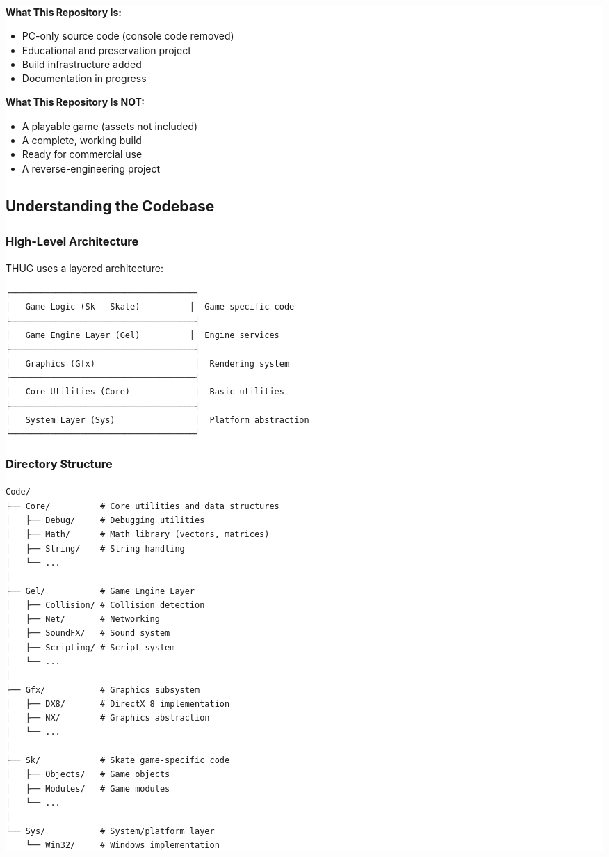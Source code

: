 **What This Repository Is:**
- PC-only source code (console code removed)
- Educational and preservation project
- Build infrastructure added
- Documentation in progress

**What This Repository Is NOT:**
- A playable game (assets not included)
- A complete, working build
- Ready for commercial use
- A reverse-engineering project

## Understanding the Codebase

### High-Level Architecture

THUG uses a layered architecture:

```
┌─────────────────────────────────────┐
│   Game Logic (Sk - Skate)          │  Game-specific code
├─────────────────────────────────────┤
│   Game Engine Layer (Gel)          │  Engine services
├─────────────────────────────────────┤
│   Graphics (Gfx)                    │  Rendering system
├─────────────────────────────────────┤
│   Core Utilities (Core)             │  Basic utilities
├─────────────────────────────────────┤
│   System Layer (Sys)                │  Platform abstraction
└─────────────────────────────────────┘
```

### Directory Structure

```
Code/
├── Core/          # Core utilities and data structures
│   ├── Debug/     # Debugging utilities
│   ├── Math/      # Math library (vectors, matrices)
│   ├── String/    # String handling
│   └── ...
│
├── Gel/           # Game Engine Layer
│   ├── Collision/ # Collision detection
│   ├── Net/       # Networking
│   ├── SoundFX/   # Sound system
│   ├── Scripting/ # Script system
│   └── ...
│
├── Gfx/           # Graphics subsystem
│   ├── DX8/       # DirectX 8 implementation
│   ├── NX/        # Graphics abstraction
│   └── ...
│
├── Sk/            # Skate game-specific code
│   ├── Objects/   # Game objects
│   ├── Modules/   # Game modules
│   └── ...
│
└── Sys/           # System/platform layer
    └── Win32/     # Windows implementation
```
